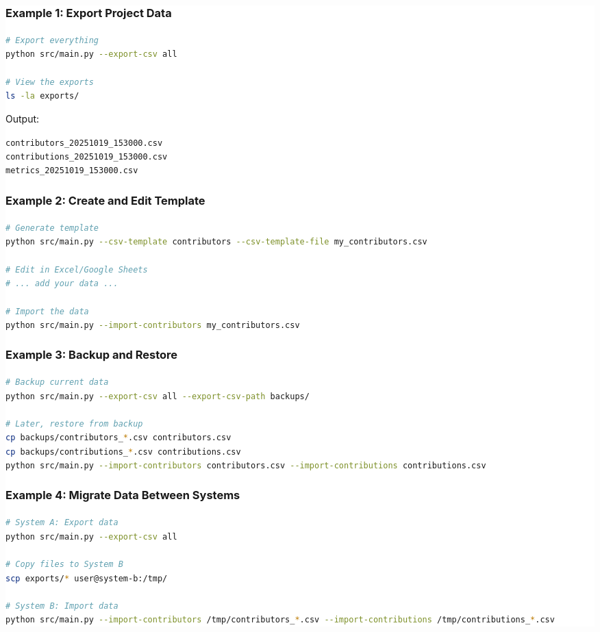 ### Example 1: Export Project Data

```bash
# Export everything
python src/main.py --export-csv all

# View the exports
ls -la exports/
```

Output:
```
contributors_20251019_153000.csv
contributions_20251019_153000.csv
metrics_20251019_153000.csv
```

### Example 2: Create and Edit Template

```bash
# Generate template
python src/main.py --csv-template contributors --csv-template-file my_contributors.csv

# Edit in Excel/Google Sheets
# ... add your data ...

# Import the data
python src/main.py --import-contributors my_contributors.csv
```

### Example 3: Backup and Restore

```bash
# Backup current data
python src/main.py --export-csv all --export-csv-path backups/

# Later, restore from backup
cp backups/contributors_*.csv contributors.csv
cp backups/contributions_*.csv contributions.csv
python src/main.py --import-contributors contributors.csv --import-contributions contributions.csv
```

### Example 4: Migrate Data Between Systems

```bash
# System A: Export data
python src/main.py --export-csv all

# Copy files to System B
scp exports/* user@system-b:/tmp/

# System B: Import data
python src/main.py --import-contributors /tmp/contributors_*.csv --import-contributions /tmp/contributions_*.csv
```

